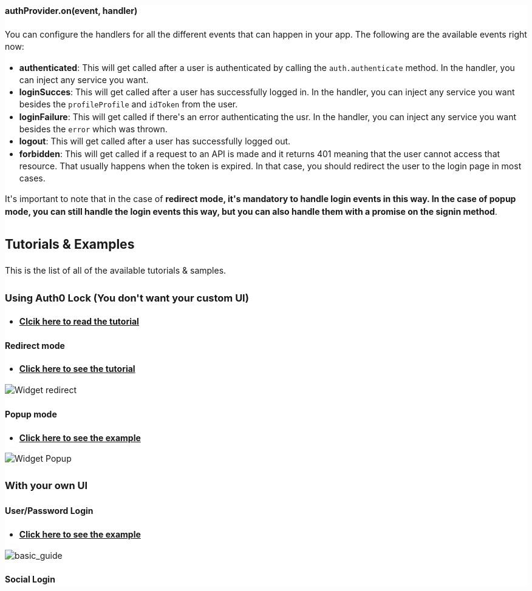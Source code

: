 #### authProvider.on(event, handler)

You can configure the handlers for all the different events that can happen in your app. The following are the available events right now:

* **authenticated**: This will get called after a user is authenticated by calling the `auth.authenticate` method. In the handler, you can inject any service you want.
* **loginSucces**: This will get called after a user has successfully logged in. In the handler, you can inject any service you want besides the `profileProfile` and `idToken` from the user.
* **loginFailure**: This will get called if there's an error authenticating the usr. In the handler, you can inject any service you want besides the `error` which was thrown.
* **logout**: This will get called after a user has successfully logged out.
* **forbidden**: This will get called if a request to an API is made and it returns 401 meaning that the user cannot access that resource. That usually happens when the token is expired. In that case, you should redirect the user to the login page in most cases.

It's important to note that in the case of **redirect mode, it's mandatory to handle login events in this way. In the case of popup mode, you can still handle the login events this way, but you can also handle them with a promise on the signin method**.


## Tutorials & Examples

This is the list of all of the available tutorials & samples.

### Using Auth0 Lock (You don't want your custom UI)

* **[Clcik here to read the tutorial](docs/widget-popup.md)**

#### Redirect mode

* **[Click here to see the tutorial](https://github.com/auth0/auth0-angular/tree/master/examples/widget-redirect)**

![Widget redirect](http://cl.ly/image/2o423i362s2P/WidgetRedirect.gif)

#### Popup mode

* **[Click here to see the example](https://github.com/auth0/auth0-angular/tree/master/examples/widget)**

![Widget Popup](https://cloudup.com/cg8u9kVV5Vh+)

### With your own UI

#### User/Password Login

* **[Click here to see the example](https://github.com/auth0/auth0-angular/tree/master/examples/custom-login)**

![basic_guide](https://cloudup.com/cmaeJKX7LEM+)

#### Social Login
